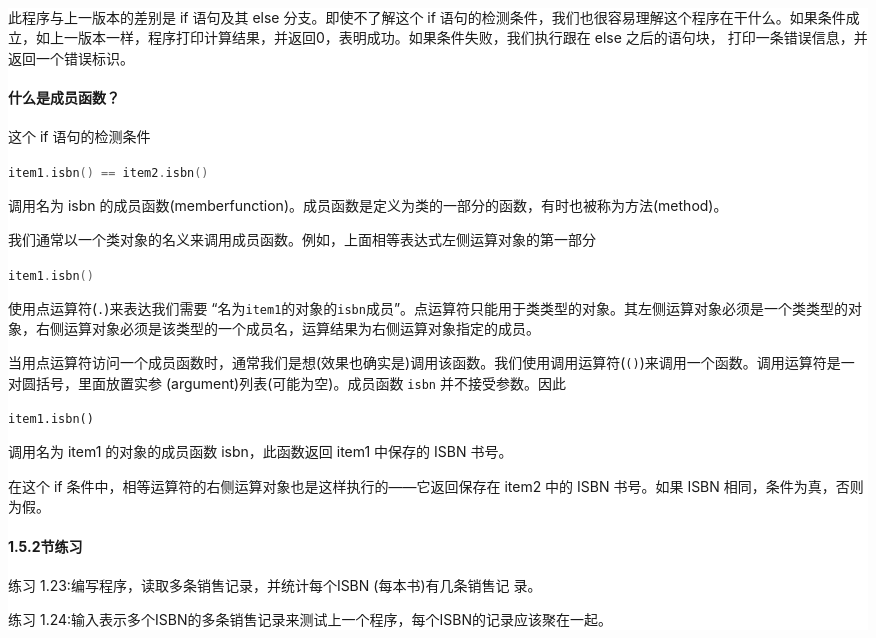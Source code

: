 此程序与上一版本的差别是 if 语句及其 else 分支。即使不了解这个 if 语句的检测条件，我们也很容易理解这个程序在干什么。如果条件成立，如上一版本一样，程序打印计算结果，并返回0，表明成功。如果条件失败，我们执行跟在 else 之后的语句块， 打印一条错误信息，并返回一个错误标识。

#### 什么是成员函数？

这个 if 语句的检测条件

```cpp
item1.isbn() == item2.isbn()
```

调用名为 isbn 的成员函数(memberfunction)。成员函数是定义为类的一部分的函数，有时也被称为方法(method)。

我们通常以一个类对象的名义来调用成员函数。例如，上面相等表达式左侧运算对象的第一部分

```cpp
item1.isbn()
```

使用点运算符(`.`)来表达我们需要 “名为`item1`的对象的`isbn`成员”。点运算符只能用于类类型的对象。其左侧运算对象必须是一个类类型的对象，右侧运算对象必须是该类型的一个成员名，运算结果为右侧运算对象指定的成员。

当用点运算符访问一个成员函数时，通常我们是想(效果也确实是)调用该函数。我们使用调用运算符(`()`)来调用一个函数。调用运算符是一对圆括号，里面放置实参 (argument)列表(可能为空)。成员函数 `isbn` 并不接受参数。因此

```
item1.isbn()
```

调用名为 item1 的对象的成员函数 isbn，此函数返回 item1 中保存的 ISBN 书号。

在这个 if 条件中，相等运算符的右侧运算对象也是这样执行的——它返回保存在 item2 中的 ISBN 书号。如果 ISBN 相同，条件为真，否则为假。

#### 1.5.2节练习

练习 1.23:编写程序，读取多条销售记录，并统计每个ISBN (每本书)有几条销售记 录。

练习 1.24:输入表示多个ISBN的多条销售记录来测试上一个程序，每个ISBN的记录应该聚在一起。
